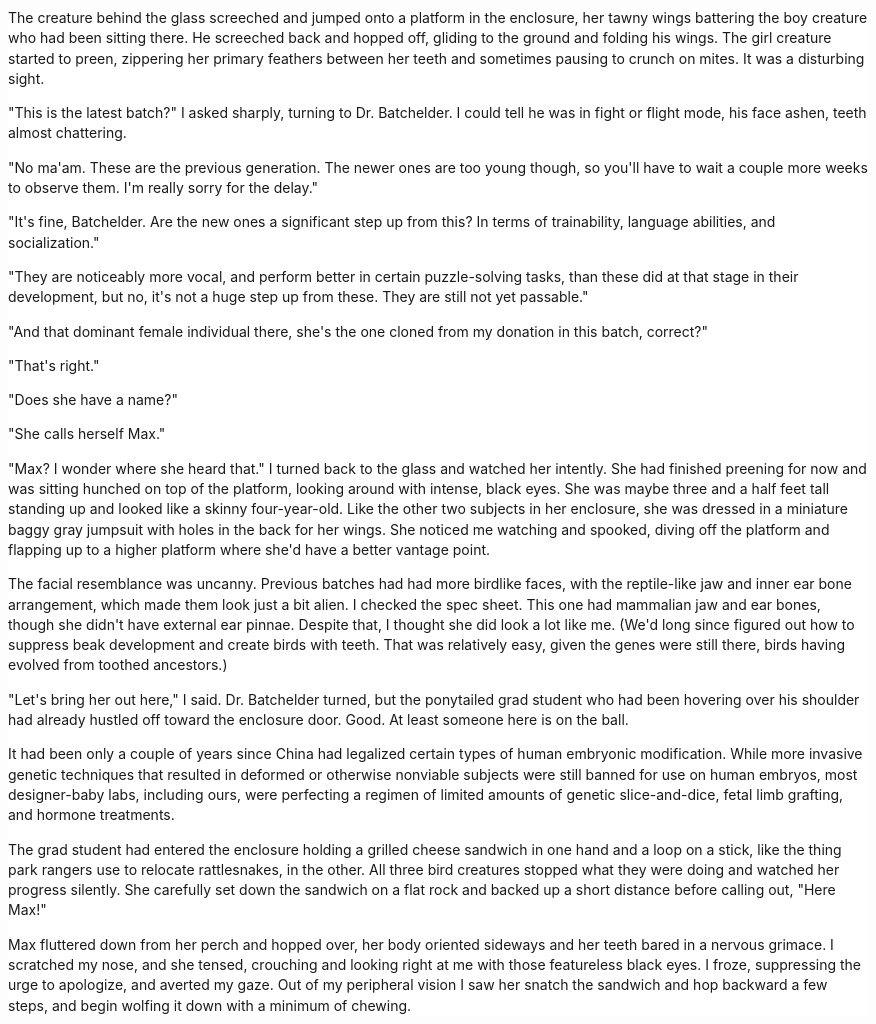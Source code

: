 The creature behind the glass screeched and jumped onto a platform in the enclosure, her tawny wings battering the boy creature who had been sitting there.  He screeched back and hopped off, gliding to the ground and folding his wings.  The girl creature started to preen, zippering her primary feathers between her teeth and sometimes pausing to crunch on mites.  It was a disturbing sight.

"This is the latest batch?" I asked sharply, turning to Dr. Batchelder.  I could tell he was in fight or flight mode, his face ashen, teeth almost chattering.

"No ma'am.  These are the previous generation.  The newer ones are too young though, so you'll have to wait a couple more weeks to observe them.  I'm really sorry for the delay."

"It's fine, Batchelder.  Are the new ones a significant step up from this?  In terms of trainability, language abilities, and socialization."

"They are noticeably more vocal, and perform better in certain puzzle-solving tasks, than these did at that stage in their development, but no, it's not a huge step up from these. They are still not yet passable."

"And that dominant female individual there, she's the one cloned from my donation in this batch, correct?"

"That's right."

"Does she have a name?"

"She calls herself Max."

"Max?  I wonder where she heard that."  I turned back to the glass and watched her intently.  She had finished preening for now and was sitting hunched on top of the platform, looking around with intense, black eyes.  She was maybe three and a half feet tall standing up and looked like a skinny four-year-old.  Like the other two subjects in her enclosure, she was dressed in a miniature baggy gray jumpsuit with holes in the back for her wings.  She noticed me watching and spooked, diving off the platform and flapping up to a higher platform where she'd have a better vantage point.

The facial resemblance was uncanny.  Previous batches had had more birdlike faces, with the reptile-like jaw and inner ear bone arrangement, which made them look just a bit alien.  I checked the spec sheet.  This one had mammalian jaw and ear bones, though she didn't have external ear pinnae.  Despite that, I thought she did look a lot like me.  (We'd long since figured out how to suppress beak development and create birds with teeth.  That was relatively easy, given the genes were still there, birds having evolved from toothed ancestors.)

"Let's bring her out here," I said.  Dr. Batchelder turned, but the ponytailed grad student who had been hovering over his shoulder had already hustled off toward the enclosure door.  Good. At least someone here is on the ball.

It had been only a couple of years since China had legalized certain types of human embryonic modification. While more invasive genetic techniques that resulted in deformed or otherwise nonviable subjects were still banned for use on human embryos, most designer-baby labs, including ours, were perfecting a regimen of limited amounts of genetic slice-and-dice, fetal limb grafting, and hormone treatments.

The grad student had entered the enclosure holding a grilled cheese sandwich in one hand and a loop on a stick, like the thing park rangers use to relocate rattlesnakes, in the other. All three bird creatures stopped what they were doing and watched her progress silently.  She carefully set down the sandwich on a flat rock and backed up a short distance before calling out, "Here Max!"

Max fluttered down from her perch and hopped over, her body oriented sideways and her teeth bared in a nervous grimace. I scratched my nose, and she tensed, crouching and looking right at me with those featureless black eyes. I froze, suppressing the urge to apologize, and averted my gaze. Out of my peripheral vision I saw her snatch the sandwich and hop backward a few steps, and begin wolfing it down with a minimum of chewing.
